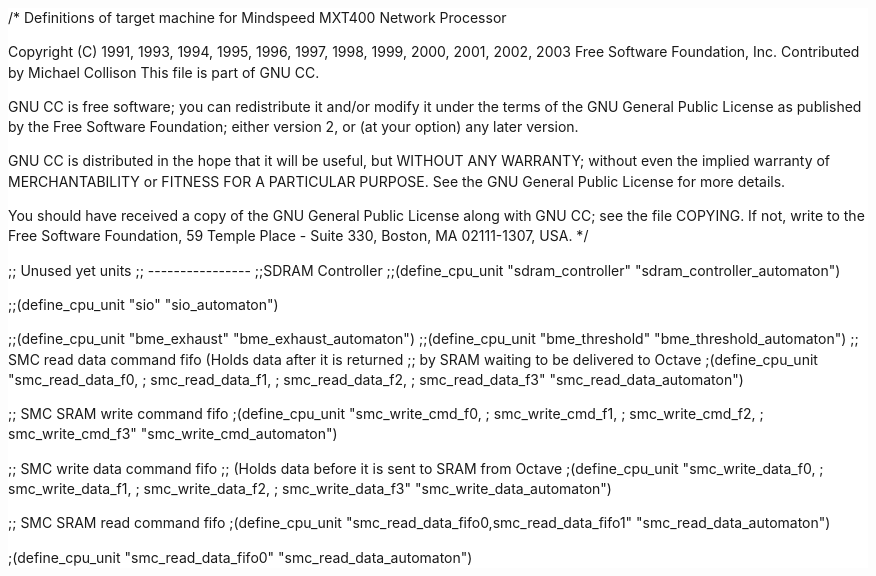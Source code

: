 /* Definitions of target machine for Mindspeed MXT400 Network Processor

   Copyright (C) 1991, 1993, 1994, 1995, 1996, 1997, 1998, 1999, 2000, 2001, 2002, 2003
   Free Software Foundation, Inc.
   Contributed by Michael Collison
   This file is part of GNU CC.

   GNU CC is free software; you can redistribute it and/or modify
   it under the terms of the GNU General Public License as published by
   the Free Software Foundation; either version 2, or (at your option)
   any later version.

   GNU CC is distributed in the hope that it will be useful,
   but WITHOUT ANY WARRANTY; without even the implied warranty of
   MERCHANTABILITY or FITNESS FOR A PARTICULAR PURPOSE.  See the
   GNU General Public License for more details.

   You should have received a copy of the GNU General Public License
   along with GNU CC; see the file COPYING.  If not, write to
   the Free Software Foundation, 59 Temple Place - Suite 330,
   Boston, MA 02111-1307, USA. */

;; Unused yet units
;; ----------------
;;SDRAM Controller 
;;(define_cpu_unit "sdram_controller" "sdram_controller_automaton")

;;(define_cpu_unit "sio" "sio_automaton")

;;(define_cpu_unit "bme_exhaust" "bme_exhaust_automaton")
;;(define_cpu_unit "bme_threshold" "bme_threshold_automaton")
;; SMC read data command fifo (Holds data after it is returned 
;; by SRAM waiting to be delivered to Octave
;(define_cpu_unit "smc_read_data_f0, 
;                  smc_read_data_f1, 
;                  smc_read_data_f2, 
;                  smc_read_data_f3" "smc_read_data_automaton")

;; SMC SRAM write command fifo
;(define_cpu_unit "smc_write_cmd_f0, 
;                  smc_write_cmd_f1, 
;                  smc_write_cmd_f2, 
;                  smc_write_cmd_f3" "smc_write_cmd_automaton")

;; SMC write data command fifo 
;; (Holds data before it is sent to SRAM from Octave
;(define_cpu_unit "smc_write_data_f0, 
;                  smc_write_data_f1, 
;                  smc_write_data_f2, 
;                  smc_write_data_f3" "smc_write_data_automaton")

;; SMC SRAM read command fifo
;(define_cpu_unit "smc_read_data_fifo0,smc_read_data_fifo1" "smc_read_data_automaton")

;(define_cpu_unit "smc_read_data_fifo0" "smc_read_data_automaton")
